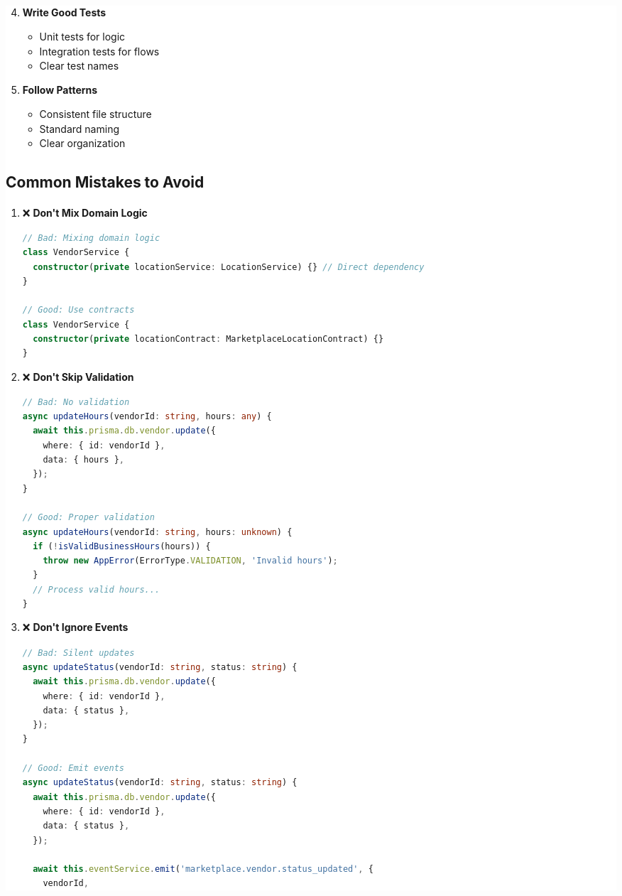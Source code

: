 4. **Write Good Tests**

   - Unit tests for logic
   - Integration tests for flows
   - Clear test names

5. **Follow Patterns**
   - Consistent file structure
   - Standard naming
   - Clear organization

## Common Mistakes to Avoid

1. ❌ **Don't Mix Domain Logic**

   ```typescript
   // Bad: Mixing domain logic
   class VendorService {
     constructor(private locationService: LocationService) {} // Direct dependency
   }

   // Good: Use contracts
   class VendorService {
     constructor(private locationContract: MarketplaceLocationContract) {}
   }
   ```

2. ❌ **Don't Skip Validation**

   ```typescript
   // Bad: No validation
   async updateHours(vendorId: string, hours: any) {
     await this.prisma.db.vendor.update({
       where: { id: vendorId },
       data: { hours },
     });
   }

   // Good: Proper validation
   async updateHours(vendorId: string, hours: unknown) {
     if (!isValidBusinessHours(hours)) {
       throw new AppError(ErrorType.VALIDATION, 'Invalid hours');
     }
     // Process valid hours...
   }
   ```

3. ❌ **Don't Ignore Events**

   ```typescript
   // Bad: Silent updates
   async updateStatus(vendorId: string, status: string) {
     await this.prisma.db.vendor.update({
       where: { id: vendorId },
       data: { status },
     });
   }

   // Good: Emit events
   async updateStatus(vendorId: string, status: string) {
     await this.prisma.db.vendor.update({
       where: { id: vendorId },
       data: { status },
     });

     await this.eventService.emit('marketplace.vendor.status_updated', {
       vendorId,
   ```